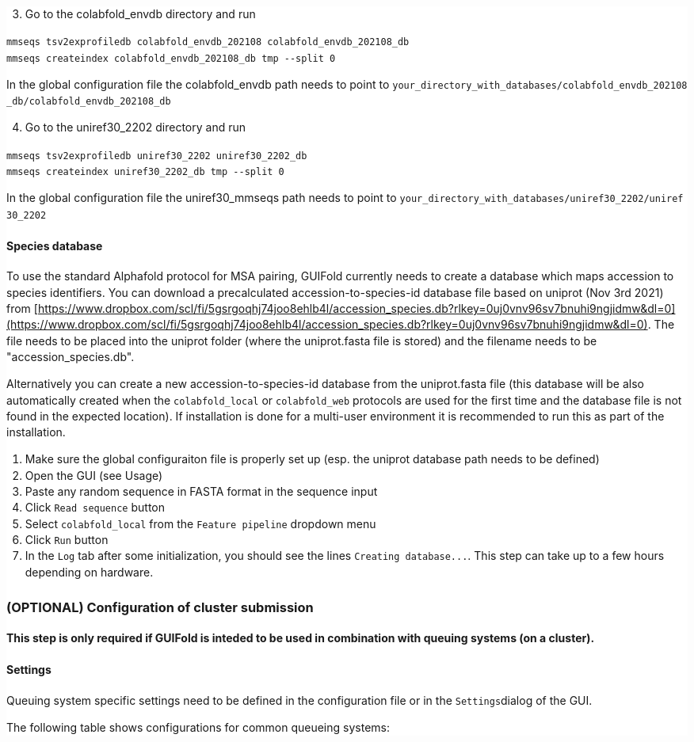 3. Go to the colabfold_envdb directory and run
```
mmseqs tsv2exprofiledb colabfold_envdb_202108 colabfold_envdb_202108_db
mmseqs createindex colabfold_envdb_202108_db tmp --split 0
```

In the global configuration file the colabfold_envdb path needs to point to 
`your_directory_with_databases/colabfold_envdb_202108_db/colabfold_envdb_202108_db`

4. Go to the uniref30_2202 directory and run
```
mmseqs tsv2exprofiledb uniref30_2202 uniref30_2202_db
mmseqs createindex uniref30_2202_db tmp --split 0
```

In the global configuration file the uniref30_mmseqs path needs to point to 
`your_directory_with_databases/uniref30_2202/uniref30_2202`

#### Species database

To use the standard Alphafold protocol for MSA pairing, GUIFold currently needs to create a database which maps accession to species identifiers.  You can download a precalculated accession-to-species-id database file based on uniprot (Nov 3rd 2021) from [https://www.dropbox.com/scl/fi/5gsrgoqhj74joo8ehlb4l/accession_species.db?rlkey=0uj0vnv96sv7bnuhi9ngjidmw&dl=0](https://www.dropbox.com/scl/fi/5gsrgoqhj74joo8ehlb4l/accession_species.db?rlkey=0uj0vnv96sv7bnuhi9ngjidmw&dl=0). The file needs to be placed into the uniprot folder (where the uniprot.fasta file is stored) and the filename needs to be "accession_species.db".

Alternatively you can create a new accession-to-species-id database from the uniprot.fasta file (this database will be also automatically created when the `colabfold_local` or `colabfold_web` protocols are used for the first time and the database file is not found in the expected location). If installation is done for a multi-user environment it is recommended to run this as part of the installation. 

1. Make sure the global configuraiton file is properly set up (esp. the uniprot database path needs to be defined)
2. Open the GUI (see Usage)
3. Paste any random sequence in FASTA format in the sequence input
4. Click `Read sequence` button
5. Select `colabfold_local` from the `Feature pipeline` dropdown menu
6. Click `Run` button
7. In the `Log` tab after some initialization, you should see the lines `Creating database...`. This step can take up to a few hours depending on hardware.

### (OPTIONAL) Configuration of cluster submission

**This step is only required if GUIFold is inteded to be used in combination with queuing systems (on a cluster).**

#### Settings

Queuing system specific settings need to be defined in the configuration file or in the `Settings`dialog of the GUI.

The following table shows configurations for common queueing systems:
